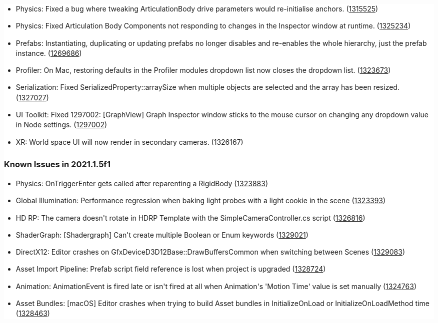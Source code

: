*   Physics: Fixed a bug where tweaking ArticulationBody drive parameters would re-initialise anchors. ([1315525](https://issuetracker.unity3d.com/issues/articulationbody-anchors-are-repositioned-even-when-any-unrelated-property-is-changed-in-the-inspector))
    
*   Physics: Fixed Articulation Body Components not responding to changes in the Inspector window at runtime. ([1325234](https://issuetracker.unity3d.com/issues/articulation-body-immovable-and-usegravity-toggles-do-not-work-at-runtime))
    
*   Prefabs: Instantiating, duplicating or updating prefabs no longer disables and re-enables the whole hierarchy, just the prefab instance. ([1269686](https://issuetracker.unity3d.com/issues/duplicating-a-prefab-instance-in-the-scene-will-cause-instances-of-the-same-prefab-to-be-disabled-and-re-enabled))
    
*   Profiler: On Mac, restoring defaults in the Profiler modules dropdown list now closes the dropdown list. ([1323673](https://issuetracker.unity3d.com/issues/profiler-order-of-modules-fails-to-reset-on-using-the-restore-defaults-option-from-the-profiler))
    
*   Serialization: Fixed SerializedProperty::arraySize when multiple objects are selected and the array has been resized. ([1327027](https://issuetracker.unity3d.com/issues/invalidoperationexception-is-thrown-when-attempting-to-delete-a-color-element-from-multi-selected-arrays))
    
*   UI Toolkit: Fixed 1297002: \[GraphView\] Graph Inspector window sticks to the mouse cursor on changing any dropdown value in Node settings. ([1297002](https://issuetracker.unity3d.com/issues/hdrp-graph-inspector-window-sticks-to-the-mouse-cursor-on-changing-any-dropdown-value-in-node-settings))
    
*   XR: World space UI will now render in secondary cameras. (1326167)

### Known Issues in 2021.1.5f1

*   Physics: OnTriggerEnter gets called after reparenting a RigidBody ([1323883](https://issuetracker.unity3d.com/issues/onentertrigger-gets-called-after-reparenting-a-rigidbody))
    
*   Global Illumination: Performance regression when baking light probes with a light cookie in the scene ([1323393](https://issuetracker.unity3d.com/issues/performance-regression-when-baking-light-probes-with-a-light-cookie-in-the-scene))
    
*   HD RP: The camera doesn't rotate in HDRP Template with the SimpleCameraController.cs script ([1326816](https://issuetracker.unity3d.com/issues/the-camera-doesnt-rotate-in-hdrp-template-with-the-simplecameracontroller-dot-cs-script))
    
*   ShaderGraph: \[Shadergraph\] Can't create multiple Boolean or Enum keywords ([1329021](https://issuetracker.unity3d.com/issues/shadergraph-cant-create-multiple-boolean-or-enum-keywords))
    
*   DirectX12: Editor crashes on GfxDeviceD3D12Base::DrawBuffersCommon when switching between Scenes ([1329083](https://issuetracker.unity3d.com/issues/editor-crashes-on-gfxdeviced3d12base-drawbufferscommon-when-switching-between-scenes))
    
*   Asset Import Pipeline: Prefab script field reference is lost when project is upgraded ([1328724](https://issuetracker.unity3d.com/issues/prefab-script-field-reference-is-lost-when-project-is-upgraded))
    
*   Animation: AnimationEvent is fired late or isn't fired at all when Animation's 'Motion Time' value is set manually ([1324763](https://issuetracker.unity3d.com/issues/animationevent-is-fired-late-or-isnt-fired-at-all-when-animations-motion-time-value-is-set-manually))
    
*   Asset Bundles: \[macOS\] Editor crashes when trying to build Asset bundles in InitializeOnLoad or InitializeOnLoadMethod time ([1328463](https://issuetracker.unity3d.com/issues/macos-editor-crashes-when-trying-to-build-asset-bundles-in-initializeonload-or-initializeonloadmethod-time))
    
